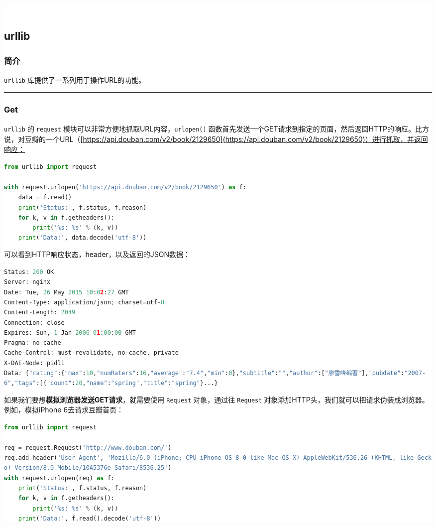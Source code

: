 
<br>

## urllib

### 简介

`urllib` 库提供了一系列用于操作URL的功能。

---

### Get

`urllib` 的 `request` 模块可以非常方便地抓取URL内容，`urlopen()` 函数首先发送一个GET请求到指定的页面，然后返回HTTP的响应。比方说，对豆瓣的一个URL（[https://api.douban.com/v2/book/2129650](https://api.douban.com/v2/book/2129650)）进行抓取，并返回响应：

```python
from urllib import request

with request.urlopen('https://api.douban.com/v2/book/2129650') as f:
    data = f.read()
    print('Status:', f.status, f.reason)
    for k, v in f.getheaders():
        print('%s: %s' % (k, v))
    print('Data:', data.decode('utf-8'))
```

可以看到HTTP响应状态，header，以及返回的JSON数据：

```python
Status: 200 OK
Server: nginx
Date: Tue, 26 May 2015 10:02:27 GMT
Content-Type: application/json; charset=utf-8
Content-Length: 2049
Connection: close
Expires: Sun, 1 Jan 2006 01:00:00 GMT
Pragma: no-cache
Cache-Control: must-revalidate, no-cache, private
X-DAE-Node: pidl1
Data: {"rating":{"max":10,"numRaters":16,"average":"7.4","min":0},"subtitle":"","author":["廖雪峰编著"],"pubdate":"2007-6","tags":[{"count":20,"name":"spring","title":"spring"}...}
```

如果我们要想**模拟浏览器发送GET请求**，就需要使用 `Request` 对象，通过往 `Request` 对象添加HTTP头，我们就可以把请求伪装成浏览器。例如，模拟iPhone 6去请求豆瓣首页：

```python
from urllib import request

req = request.Request('http://www.douban.com/')
req.add_header('User-Agent', 'Mozilla/6.0 (iPhone; CPU iPhone OS 8_0 like Mac OS X) AppleWebKit/536.26 (KHTML, like Gecko) Version/8.0 Mobile/10A5376e Safari/8536.25')
with request.urlopen(req) as f:
    print('Status:', f.status, f.reason)
    for k, v in f.getheaders():
        print('%s: %s' % (k, v))
    print('Data:', f.read().decode('utf-8'))
```
